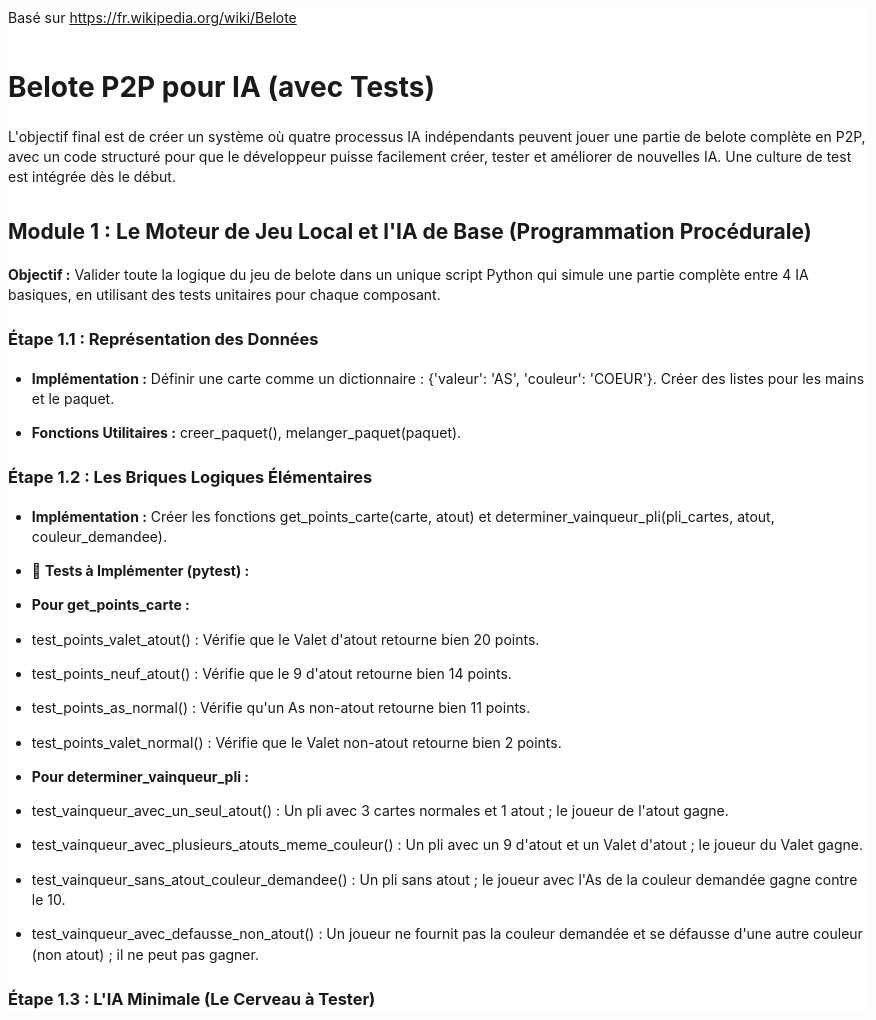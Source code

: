 
Basé sur https://fr.wikipedia.org/wiki/Belote

# Belote P2P pour IA (avec Tests)

L'objectif final est de créer un système où quatre processus IA indépendants peuvent jouer une partie de belote complète en P2P, avec un code structuré pour que le développeur puisse facilement créer, tester et améliorer de nouvelles IA. Une culture de test est intégrée dès le début.


## Module 1 : Le Moteur de Jeu Local et l'IA de Base (Programmation Procédurale)

**Objectif :** Valider toute la logique du jeu de belote dans un unique script Python qui simule une partie complète entre 4 IA basiques, en utilisant des tests unitaires pour chaque composant.


### Étape 1.1 : Représentation des Données

- **Implémentation :** Définir une carte comme un dictionnaire : {'valeur': 'AS', 'couleur': 'COEUR'}. Créer des listes pour les mains et le paquet.

- **Fonctions Utilitaires :** creer\_paquet(), melanger\_paquet(paquet).


### Étape 1.2 : Les Briques Logiques Élémentaires

- **Implémentation :** Créer les fonctions get\_points\_carte(carte, atout) et determiner\_vainqueur\_pli(pli\_cartes, atout, couleur\_demandee).

- 🧪 **Tests à Implémenter (pytest) :**

* **Pour get\_points\_carte :**

- test\_points\_valet\_atout() : Vérifie que le Valet d'atout retourne bien 20 points.

- test\_points\_neuf\_atout() : Vérifie que le 9 d'atout retourne bien 14 points.

- test\_points\_as\_normal() : Vérifie qu'un As non-atout retourne bien 11 points.

- test\_points\_valet\_normal() : Vérifie que le Valet non-atout retourne bien 2 points.

* **Pour determiner\_vainqueur\_pli :**

- test\_vainqueur\_avec\_un\_seul\_atout() : Un pli avec 3 cartes normales et 1 atout ; le joueur de l'atout gagne.

- test\_vainqueur\_avec\_plusieurs\_atouts\_meme\_couleur() : Un pli avec un 9 d'atout et un Valet d'atout ; le joueur du Valet gagne.

- test\_vainqueur\_sans\_atout\_couleur\_demandee() : Un pli sans atout ; le joueur avec l'As de la couleur demandée gagne contre le 10.

- test\_vainqueur\_avec\_defausse\_non\_atout() : Un joueur ne fournit pas la couleur demandée et se défausse d'une autre couleur (non atout) ; il ne peut pas gagner.


### Étape 1.3 : L'IA Minimale (Le Cerveau à Tester)
